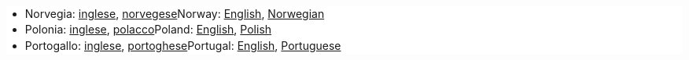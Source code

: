 - <span data-ttu-id="4dfc1-231">Norvegia: [inglese](https://download.microsoft.com/download/2/C/8/2C8CAC17-FCE7-4F51-9556-4D77C7022DF5/MCA2017Agr_EMEA_EU-EFTA_ENG_Sep20172_CR.pdf), [norvegese](https://download.microsoft.com/download/2/C/8/2C8CAC17-FCE7-4F51-9556-4D77C7022DF5/MCA2017Agr_EMEA_EU-EFTA_NOR_Sep20172_CR.pdf)</span><span class="sxs-lookup"><span data-stu-id="4dfc1-231">Norway: [English](https://download.microsoft.com/download/2/C/8/2C8CAC17-FCE7-4F51-9556-4D77C7022DF5/MCA2017Agr_EMEA_EU-EFTA_ENG_Sep20172_CR.pdf), [Norwegian](https://download.microsoft.com/download/2/C/8/2C8CAC17-FCE7-4F51-9556-4D77C7022DF5/MCA2017Agr_EMEA_EU-EFTA_NOR_Sep20172_CR.pdf)</span></span>
- <span data-ttu-id="4dfc1-232">Polonia: [inglese](https://download.microsoft.com/download/2/C/8/2C8CAC17-FCE7-4F51-9556-4D77C7022DF5/MCA2017Agr_EMEA_EU-EFTA_ENG_Sep20172_CR.pdf), [polacco](https://download.microsoft.com/download/2/C/8/2C8CAC17-FCE7-4F51-9556-4D77C7022DF5/MCA2017Agr_EMEA_EU-EFTA_POL_Sep20172_CR.pdf)</span><span class="sxs-lookup"><span data-stu-id="4dfc1-232">Poland: [English](https://download.microsoft.com/download/2/C/8/2C8CAC17-FCE7-4F51-9556-4D77C7022DF5/MCA2017Agr_EMEA_EU-EFTA_ENG_Sep20172_CR.pdf), [Polish](https://download.microsoft.com/download/2/C/8/2C8CAC17-FCE7-4F51-9556-4D77C7022DF5/MCA2017Agr_EMEA_EU-EFTA_POL_Sep20172_CR.pdf)</span></span>
- <span data-ttu-id="4dfc1-233">Portogallo: [inglese](https://download.microsoft.com/download/2/C/8/2C8CAC17-FCE7-4F51-9556-4D77C7022DF5/MCA2017Agr_EMEA_EU-EFTA_ENG_Sep20172_CR.pdf), [portoghese](https://download.microsoft.com/download/2/C/8/2C8CAC17-FCE7-4F51-9556-4D77C7022DF5/MCA2017Agr_EMEA_EU-EFTA_PTE_Sep20172_CR.pdf)</span><span class="sxs-lookup"><span data-stu-id="4dfc1-233">Portugal: [English](https://download.microsoft.com/download/2/C/8/2C8CAC17-FCE7-4F51-9556-4D77C7022DF5/MCA2017Agr_EMEA_EU-EFTA_ENG_Sep20172_CR.pdf), [Portuguese](https://download.microsoft.com/download/2/C/8/2C8CAC17-FCE7-4F51-9556-4D77C7022DF5/MCA2017Agr_EMEA_EU-EFTA_PTE_Sep20172_CR.pdf)</span></span>
